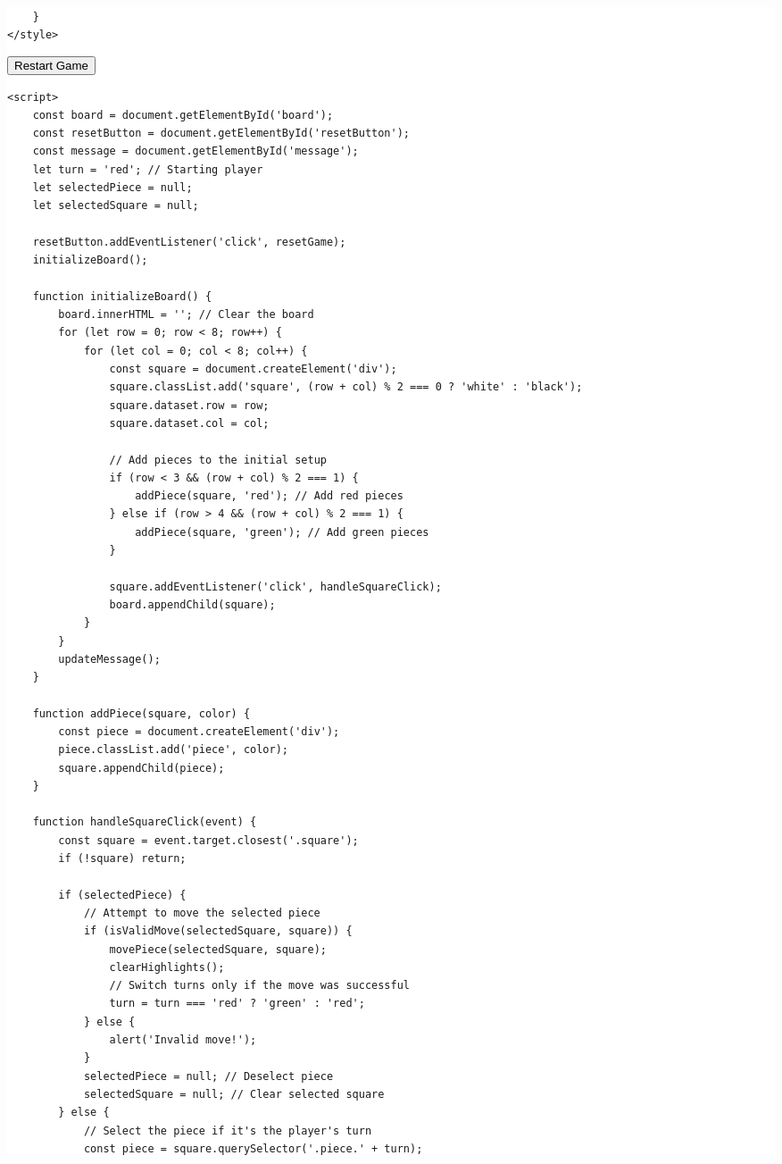         }
    </style>
</head>
<body>
    <button id="resetButton">Restart Game</button>
    <div id="board"></div>
    <div id="message"></div>

    <script>
        const board = document.getElementById('board');
        const resetButton = document.getElementById('resetButton');
        const message = document.getElementById('message');
        let turn = 'red'; // Starting player
        let selectedPiece = null;
        let selectedSquare = null;

        resetButton.addEventListener('click', resetGame);
        initializeBoard();

        function initializeBoard() {
            board.innerHTML = ''; // Clear the board
            for (let row = 0; row < 8; row++) {
                for (let col = 0; col < 8; col++) {
                    const square = document.createElement('div');
                    square.classList.add('square', (row + col) % 2 === 0 ? 'white' : 'black');
                    square.dataset.row = row;
                    square.dataset.col = col;

                    // Add pieces to the initial setup
                    if (row < 3 && (row + col) % 2 === 1) {
                        addPiece(square, 'red'); // Add red pieces
                    } else if (row > 4 && (row + col) % 2 === 1) {
                        addPiece(square, 'green'); // Add green pieces
                    }

                    square.addEventListener('click', handleSquareClick);
                    board.appendChild(square);
                }
            }
            updateMessage();
        }

        function addPiece(square, color) {
            const piece = document.createElement('div');
            piece.classList.add('piece', color);
            square.appendChild(piece);
        }

        function handleSquareClick(event) {
            const square = event.target.closest('.square');
            if (!square) return;

            if (selectedPiece) {
                // Attempt to move the selected piece
                if (isValidMove(selectedSquare, square)) {
                    movePiece(selectedSquare, square);
                    clearHighlights();
                    // Switch turns only if the move was successful
                    turn = turn === 'red' ? 'green' : 'red'; 
                } else {
                    alert('Invalid move!');
                }
                selectedPiece = null; // Deselect piece
                selectedSquare = null; // Clear selected square
            } else {
                // Select the piece if it's the player's turn
                const piece = square.querySelector('.piece.' + turn);